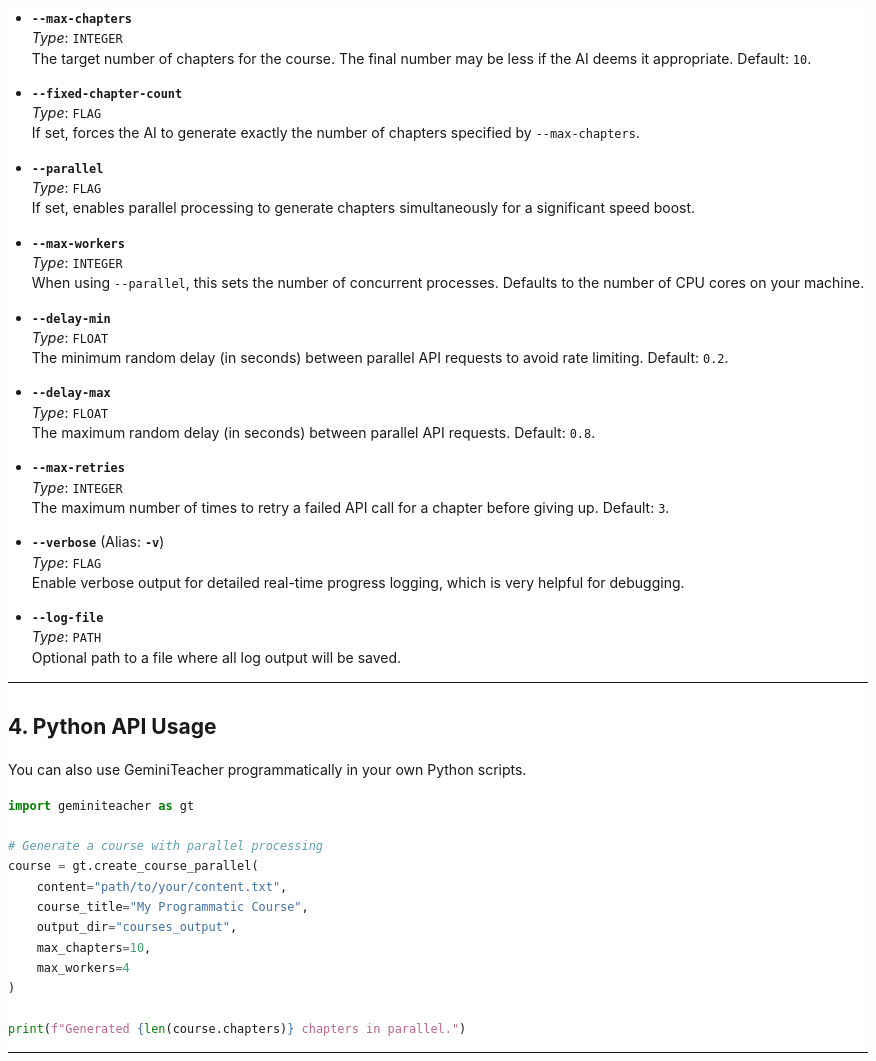 *   **`--max-chapters`**  
    *Type*: `INTEGER`  
    The target number of chapters for the course. The final number may be less if the AI deems it appropriate. Default: `10`.

*   **`--fixed-chapter-count`**  
    *Type*: `FLAG`  
    If set, forces the AI to generate exactly the number of chapters specified by `--max-chapters`.

*   **`--parallel`**  
    *Type*: `FLAG`  
    If set, enables parallel processing to generate chapters simultaneously for a significant speed boost.

*   **`--max-workers`**  
    *Type*: `INTEGER`  
    When using `--parallel`, this sets the number of concurrent processes. Defaults to the number of CPU cores on your machine.

*   **`--delay-min`**  
    *Type*: `FLOAT`  
    The minimum random delay (in seconds) between parallel API requests to avoid rate limiting. Default: `0.2`.

*   **`--delay-max`**  
    *Type*: `FLOAT`  
    The maximum random delay (in seconds) between parallel API requests. Default: `0.8`.

*   **`--max-retries`**  
    *Type*: `INTEGER`  
    The maximum number of times to retry a failed API call for a chapter before giving up. Default: `3`.

*   **`--verbose`** (Alias: **`-v`**)  
    *Type*: `FLAG`  
    Enable verbose output for detailed real-time progress logging, which is very helpful for debugging.

*   **`--log-file`**  
    *Type*: `PATH`  
    Optional path to a file where all log output will be saved.

---

## 4. Python API Usage

You can also use GeminiTeacher programmatically in your own Python scripts.

```python
import geminiteacher as gt

# Generate a course with parallel processing
course = gt.create_course_parallel(
    content="path/to/your/content.txt",
    course_title="My Programmatic Course",
    output_dir="courses_output",
    max_chapters=10,
    max_workers=4
)

print(f"Generated {len(course.chapters)} chapters in parallel.")
```

--- 
